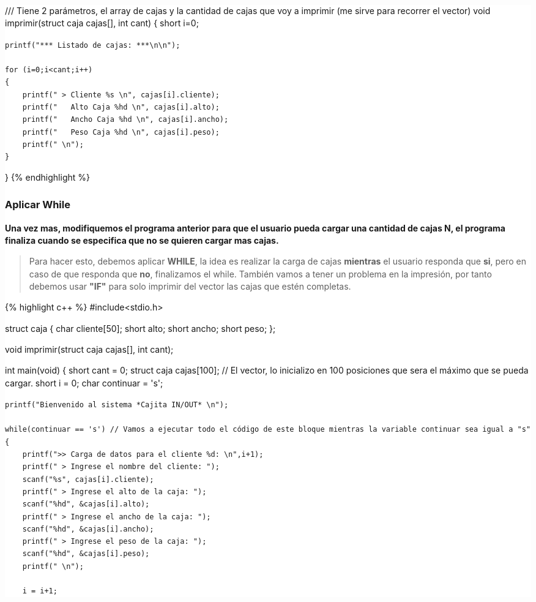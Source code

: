 /// Tiene 2 parámetros, el array de cajas y la cantidad de cajas que voy a imprimir (me sirve para recorrer el vector)
void imprimir(struct caja cajas[], int cant)
{
    short i=0;

    printf("*** Listado de cajas: ***\n\n");

    for (i=0;i<cant;i++)
    {
        printf(" > Cliente %s \n", cajas[i].cliente);
        printf("   Alto Caja %hd \n", cajas[i].alto);
        printf("   Ancho Caja %hd \n", cajas[i].ancho);
        printf("   Peso Caja %hd \n", cajas[i].peso);
        printf(" \n");
    }

}
{% endhighlight %}

### Aplicar While
**Una vez mas, modifiquemos el programa anterior para que el usuario pueda cargar una cantidad de cajas N, el programa finaliza cuando se especifica que no se quieren cargar mas cajas.**

>Para hacer esto, debemos aplicar **WHILE**, la idea es realizar la carga de cajas **mientras** el usuario responda que **si**, pero en caso de que responda que **no**, finalizamos el while.
>También vamos a tener un problema en la impresión, por tanto debemos usar **"IF"** para solo imprimir del vector las cajas que estén completas.


{% highlight c++ %}
#include<stdio.h>

struct caja
{
    char cliente[50];
    short alto;
    short ancho;
    short peso;
};

void imprimir(struct caja cajas[], int cant);

int main(void)
{
    short cant = 0;
    struct caja cajas[100]; // El vector, lo inicializo en 100 posiciones que sera el máximo que se pueda cargar.
    short i = 0;
    char continuar = 's';

    printf("Bienvenido al sistema *Cajita IN/OUT* \n");

    while(continuar == 's') // Vamos a ejecutar todo el código de este bloque mientras la variable continuar sea igual a "s"
    {
        printf(">> Carga de datos para el cliente %d: \n",i+1);
        printf(" > Ingrese el nombre del cliente: "); 
        scanf("%s", cajas[i].cliente);
        printf(" > Ingrese el alto de la caja: ");
        scanf("%hd", &cajas[i].alto);
        printf(" > Ingrese el ancho de la caja: ");
        scanf("%hd", &cajas[i].ancho);
        printf(" > Ingrese el peso de la caja: ");
        scanf("%hd", &cajas[i].peso);
        printf(" \n");

        i = i+1;


[structs-C]: http://www.investigacion.frc.utn.edu.ar/tecnicasdigitales/pub/File/Estructuras.pdf
[tipos_datos-C]: http://www.it.uc3m.es/pbasanta/asng/course_notes/data_types_es.html#data_types_integers
[GNU-C]: https://www.it.uc3m.es/pbasanta/asng/course_notes/ctut.pdf